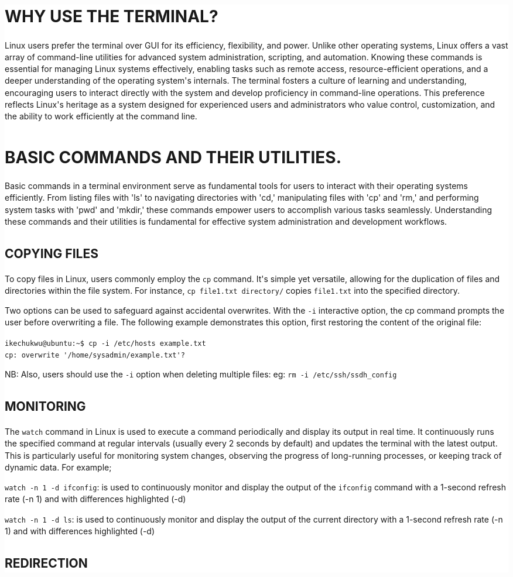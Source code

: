 # WHY USE THE TERMINAL?

Linux users prefer the terminal over GUI for its efficiency, flexibility, and power. Unlike other operating systems, Linux offers a vast array of command-line utilities for advanced system administration, scripting, and automation. Knowing these commands is essential for managing Linux systems effectively, enabling tasks such as remote access, resource-efficient operations, and a deeper understanding of the operating system's internals. The terminal fosters a culture of learning and understanding, encouraging users to interact directly with the system and develop proficiency in command-line operations. This preference reflects Linux's heritage as a system designed for experienced users and administrators who value control, customization, and the ability to work efficiently at the command line.


# BASIC COMMANDS AND THEIR UTILITIES. 

Basic commands in a terminal environment serve as fundamental tools for users to interact with their operating systems efficiently. From listing files with 'ls' to navigating directories with 'cd,' manipulating files with 'cp' and 'rm,' and performing system tasks with 'pwd' and 'mkdir,' these commands empower users to accomplish various tasks seamlessly. Understanding these commands and their utilities is fundamental for effective system administration and development workflows.

## COPYING FILES

To copy files in Linux, users commonly employ the `cp` command. It's simple yet versatile, allowing for the duplication of files and directories within the file system. For instance, `cp file1.txt directory/` copies `file1.txt` into the specified directory.

Two options can be used to safeguard against accidental overwrites. With the `-i` interactive option, the cp command prompts the user before overwriting a file. The following example demonstrates this option, first restoring the content of the original file:

`ikechukwu@ubuntu:~$ cp -i /etc/hosts example.txt`                  
`cp: overwrite '/home/sysadmin/example.txt'?`

NB: Also, users should use the `-i` option when deleting multiple files: eg: `rm -i /etc/ssh/ssdh_config`

## MONITORING

The `watch` command in Linux is used to execute a command periodically and display its output in real time. It continuously runs the specified command at regular intervals (usually every 2 seconds by default) and updates the terminal with the latest output. This is particularly useful for monitoring system changes, observing the progress of long-running processes, or keeping track of dynamic data. For example;

`watch -n 1 -d ifconfig`:  is used to continuously monitor and display the output of the `ifconfig` command with a 1-second refresh rate (-n 1) and with differences highlighted (-d)

`watch -n 1 -d ls`: is used to continuously monitor and display the output of the current directory with a 1-second refresh rate (-n 1) and with differences highlighted (-d)

## REDIRECTION
